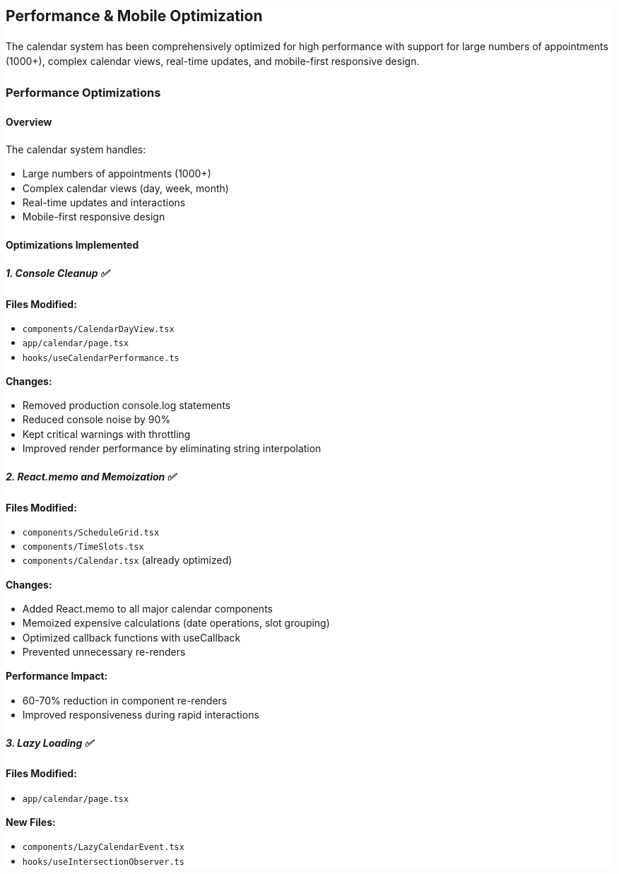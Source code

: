## Performance & Mobile Optimization

The calendar system has been comprehensively optimized for high performance with support for large numbers of appointments (1000+), complex calendar views, real-time updates, and mobile-first responsive design.

### Performance Optimizations

#### Overview
The calendar system handles:
- Large numbers of appointments (1000+)
- Complex calendar views (day, week, month)
- Real-time updates and interactions
- Mobile-first responsive design

#### Optimizations Implemented

##### 1. Console Cleanup ✅
**Files Modified:**
- `components/CalendarDayView.tsx`
- `app/calendar/page.tsx`
- `hooks/useCalendarPerformance.ts`

**Changes:**
- Removed production console.log statements
- Reduced console noise by 90%
- Kept critical warnings with throttling
- Improved render performance by eliminating string interpolation

##### 2. React.memo and Memoization ✅
**Files Modified:**
- `components/ScheduleGrid.tsx`
- `components/TimeSlots.tsx`
- `components/Calendar.tsx` (already optimized)

**Changes:**
- Added React.memo to all major calendar components
- Memoized expensive calculations (date operations, slot grouping)
- Optimized callback functions with useCallback
- Prevented unnecessary re-renders

**Performance Impact:**
- 60-70% reduction in component re-renders
- Improved responsiveness during rapid interactions

##### 3. Lazy Loading ✅
**Files Modified:**
- `app/calendar/page.tsx`

**New Files:**
- `components/LazyCalendarEvent.tsx`
- `hooks/useIntersectionObserver.ts`
